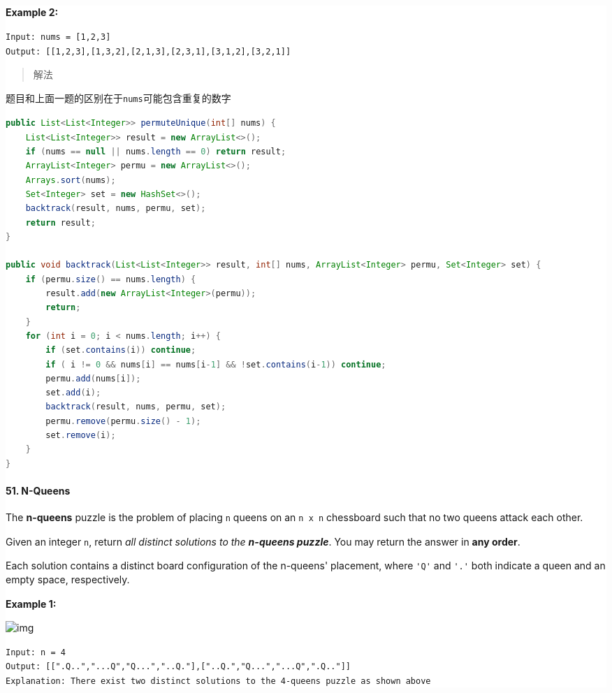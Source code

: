 **Example 2:**

```
Input: nums = [1,2,3]
Output: [[1,2,3],[1,3,2],[2,1,3],[2,3,1],[3,1,2],[3,2,1]]
```

> 解法

题目和上面一题的区别在于`nums`可能包含重复的数字

```java
public List<List<Integer>> permuteUnique(int[] nums) {
    List<List<Integer>> result = new ArrayList<>();
    if (nums == null || nums.length == 0) return result;
    ArrayList<Integer> permu = new ArrayList<>();
    Arrays.sort(nums);
    Set<Integer> set = new HashSet<>();
    backtrack(result, nums, permu, set);
    return result;
}
    
public void backtrack(List<List<Integer>> result, int[] nums, ArrayList<Integer> permu, Set<Integer> set) {
    if (permu.size() == nums.length) {
        result.add(new ArrayList<Integer>(permu));
        return;
    }
    for (int i = 0; i < nums.length; i++) {
        if (set.contains(i)) continue;
        if ( i != 0 && nums[i] == nums[i-1] && !set.contains(i-1)) continue;
        permu.add(nums[i]);
        set.add(i);
        backtrack(result, nums, permu, set);
        permu.remove(permu.size() - 1);
        set.remove(i);
    }
}
```

#### 51. N-Queens

The **n-queens** puzzle is the problem of placing `n` queens on an `n x n` chessboard such that no two queens attack each other.

Given an integer `n`, return *all distinct solutions to the **n-queens puzzle***. You may return the answer in **any order**.

Each solution contains a distinct board configuration of the n-queens' placement, where `'Q'` and `'.'` both indicate a queen and an empty space, respectively.

**Example 1:**

![img](https://assets.leetcode.com/uploads/2020/11/13/queens.jpg)

```
Input: n = 4
Output: [[".Q..","...Q","Q...","..Q."],["..Q.","Q...","...Q",".Q.."]]
Explanation: There exist two distinct solutions to the 4-queens puzzle as shown above
```

